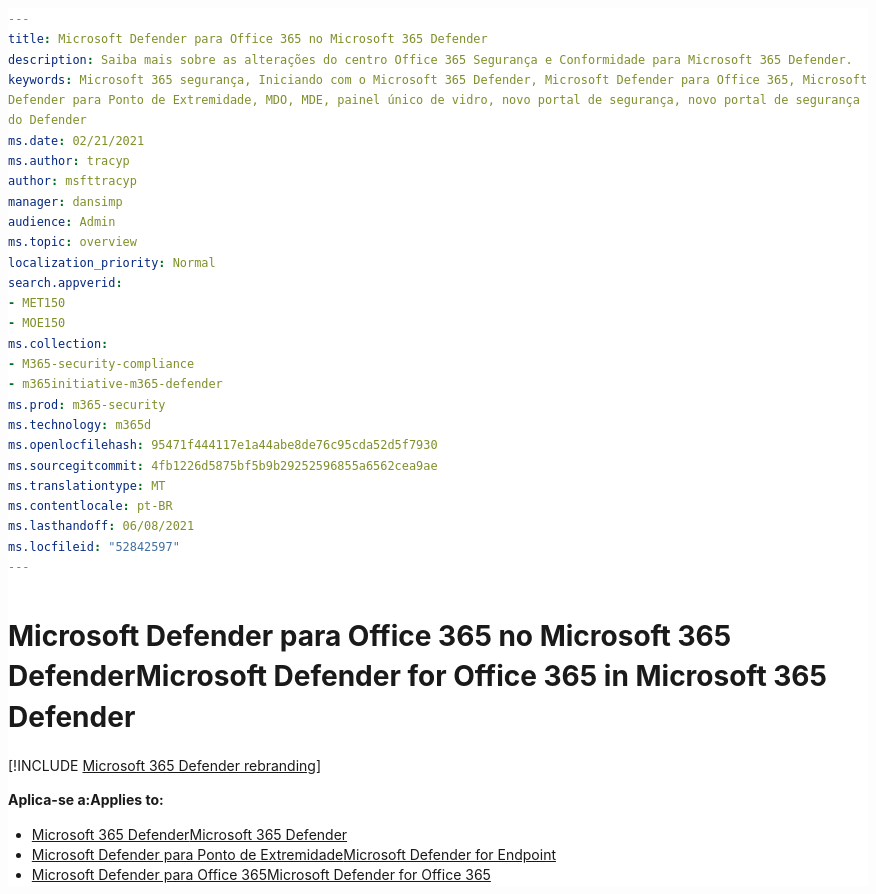 ```yaml
---
title: Microsoft Defender para Office 365 no Microsoft 365 Defender
description: Saiba mais sobre as alterações do centro Office 365 Segurança e Conformidade para Microsoft 365 Defender.
keywords: Microsoft 365 segurança, Iniciando com o Microsoft 365 Defender, Microsoft Defender para Office 365, Microsoft Defender para Ponto de Extremidade, MDO, MDE, painel único de vidro, novo portal de segurança, novo portal de segurança do Defender
ms.date: 02/21/2021
ms.author: tracyp
author: msfttracyp
manager: dansimp
audience: Admin
ms.topic: overview
localization_priority: Normal
search.appverid:
- MET150
- MOE150
ms.collection:
- M365-security-compliance
- m365initiative-m365-defender
ms.prod: m365-security
ms.technology: m365d
ms.openlocfilehash: 95471f444117e1a44abe8de76c95cda52d5f7930
ms.sourcegitcommit: 4fb1226d5875bf5b9b29252596855a6562cea9ae
ms.translationtype: MT
ms.contentlocale: pt-BR
ms.lasthandoff: 06/08/2021
ms.locfileid: "52842597"
---
```

# <a name="microsoft-defender-for-office-365-in-microsoft-365-defender"></a><span data-ttu-id="3bf39-104">Microsoft Defender para Office 365 no Microsoft 365 Defender</span><span class="sxs-lookup"><span data-stu-id="3bf39-104">Microsoft Defender for Office 365 in Microsoft 365 Defender</span></span>

[!INCLUDE [Microsoft 365 Defender rebranding](../includes/microsoft-defender.md)]

<span data-ttu-id="3bf39-105">**Aplica-se a:**</span><span class="sxs-lookup"><span data-stu-id="3bf39-105">**Applies to:**</span></span>
- [<span data-ttu-id="3bf39-106">Microsoft 365 Defender</span><span class="sxs-lookup"><span data-stu-id="3bf39-106">Microsoft 365 Defender</span></span>](microsoft-365-defender.md)
- [<span data-ttu-id="3bf39-107">Microsoft Defender para Ponto de Extremidade</span><span class="sxs-lookup"><span data-stu-id="3bf39-107">Microsoft Defender for Endpoint</span></span>](https://go.microsoft.com/fwlink/p/?linkid=2154037)
- [<span data-ttu-id="3bf39-108">Microsoft Defender para Office 365</span><span class="sxs-lookup"><span data-stu-id="3bf39-108">Microsoft Defender for Office 365</span></span>](/microsoft-365/security/office-365-security/defender-for-office-365)
